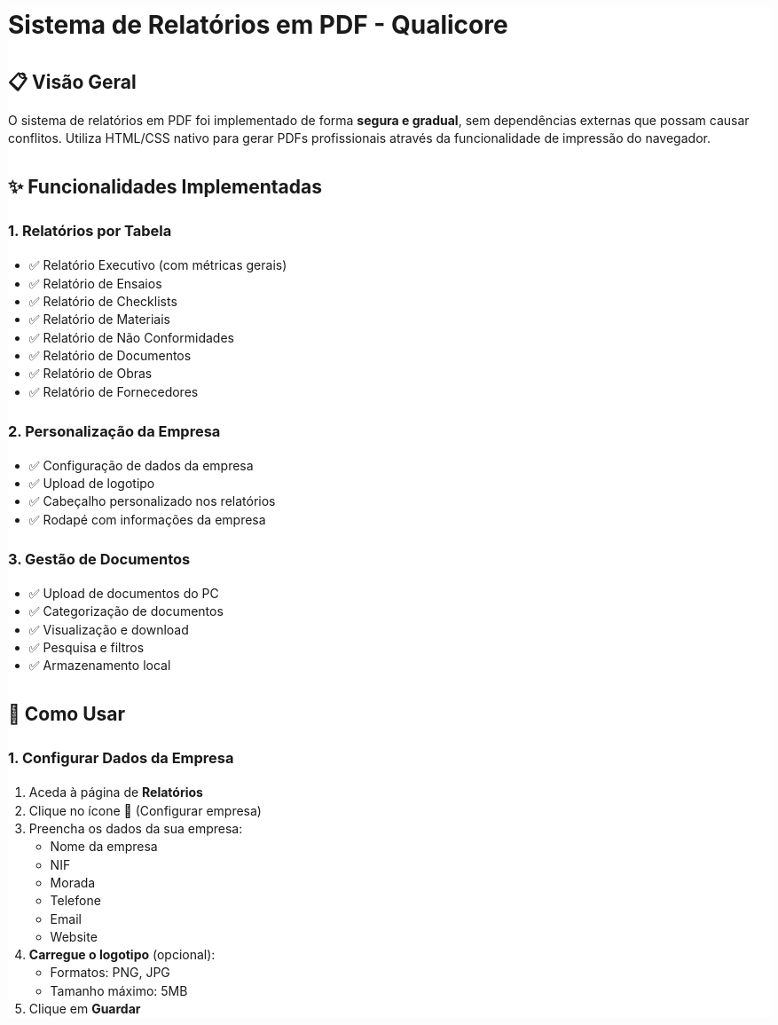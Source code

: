 # Sistema de Relatórios em PDF - Qualicore

## 📋 Visão Geral

O sistema de relatórios em PDF foi implementado de forma **segura e gradual**, sem dependências externas que possam causar conflitos. Utiliza HTML/CSS nativo para gerar PDFs profissionais através da funcionalidade de impressão do navegador.

## ✨ Funcionalidades Implementadas

### 1. **Relatórios por Tabela**

- ✅ Relatório Executivo (com métricas gerais)
- ✅ Relatório de Ensaios
- ✅ Relatório de Checklists
- ✅ Relatório de Materiais
- ✅ Relatório de Não Conformidades
- ✅ Relatório de Documentos
- ✅ Relatório de Obras
- ✅ Relatório de Fornecedores

### 2. **Personalização da Empresa**

- ✅ Configuração de dados da empresa
- ✅ Upload de logotipo
- ✅ Cabeçalho personalizado nos relatórios
- ✅ Rodapé com informações da empresa

### 3. **Gestão de Documentos**

- ✅ Upload de documentos do PC
- ✅ Categorização de documentos
- ✅ Visualização e download
- ✅ Pesquisa e filtros
- ✅ Armazenamento local

## 🚀 Como Usar

### 1. **Configurar Dados da Empresa**

1. Aceda à página de **Relatórios**
2. Clique no ícone **🏢** (Configurar empresa)
3. Preencha os dados da sua empresa:
   - Nome da empresa
   - NIF
   - Morada
   - Telefone
   - Email
   - Website
4. **Carregue o logotipo** (opcional):
   - Formatos: PNG, JPG
   - Tamanho máximo: 5MB
5. Clique em **Guardar**
